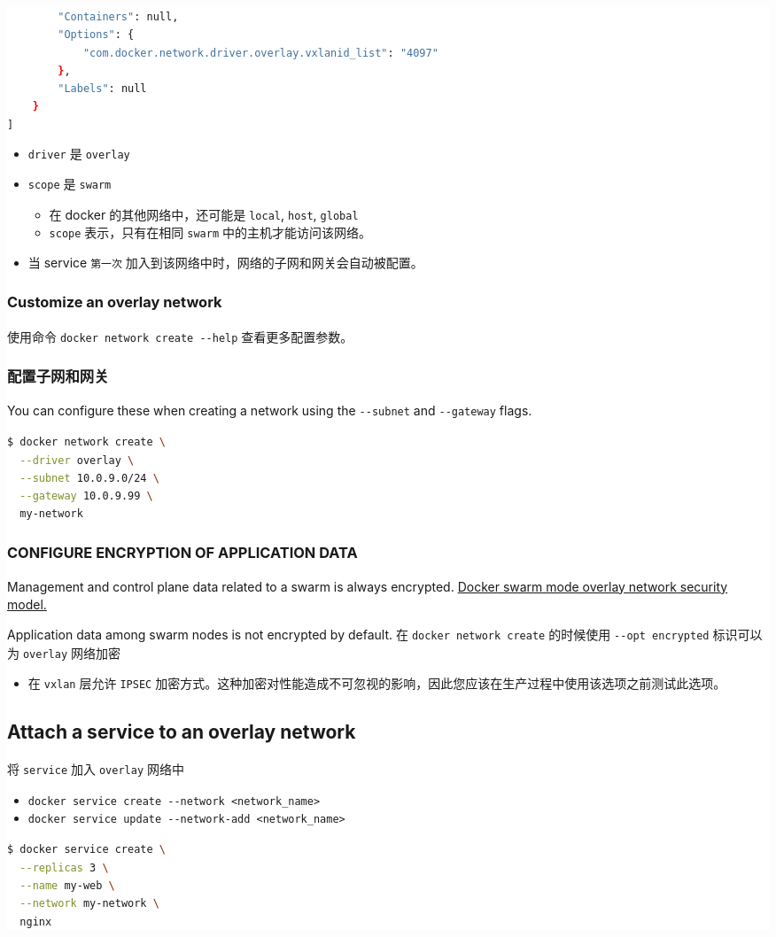 ```bash
        "Containers": null,
        "Options": {
            "com.docker.network.driver.overlay.vxlanid_list": "4097"
        },
        "Labels": null
    }
]
```

+ `driver` 是 `overlay`
+ `scope` 是 `swarm`
  + 在 docker 的其他网络中，还可能是 `local`, `host`, `global`
  + `scope` 表示，只有在相同 `swarm` 中的主机才能访问该网络。

+ 当 service `第一次` 加入到该网络中时，网络的子网和网关会自动被配置。



### Customize an overlay network

使用命令 `docker network create --help` 查看更多配置参数。


### 配置子网和网关

You can configure these when creating a network using the `--subnet` and `--gateway` flags.

```bash
$ docker network create \
  --driver overlay \
  --subnet 10.0.9.0/24 \
  --gateway 10.0.9.99 \
  my-network
```

### CONFIGURE ENCRYPTION OF APPLICATION DATA

Management and control plane data related to a swarm is always encrypted. [Docker swarm mode overlay network security model.](https://docs.docker.com/engine/userguide/networking/overlay-security-model/)


Application data among swarm nodes is not encrypted by default. 在 `docker network create` 的时候使用 `--opt encrypted` 标识可以为 `overlay` 网络加密

+ 在 `vxlan` 层允许 `IPSEC` 加密方式。这种加密对性能造成不可忽视的影响，因此您应该在生产过程中使用该选项之前测试此选项。


## Attach a service to an overlay network

将 `service` 加入 `overlay` 网络中
+ `docker service create --network <network_name>`
+ `docker service update --network-add <network_name>`

```bash
$ docker service create \
  --replicas 3 \
  --name my-web \
  --network my-network \
  nginx
```
